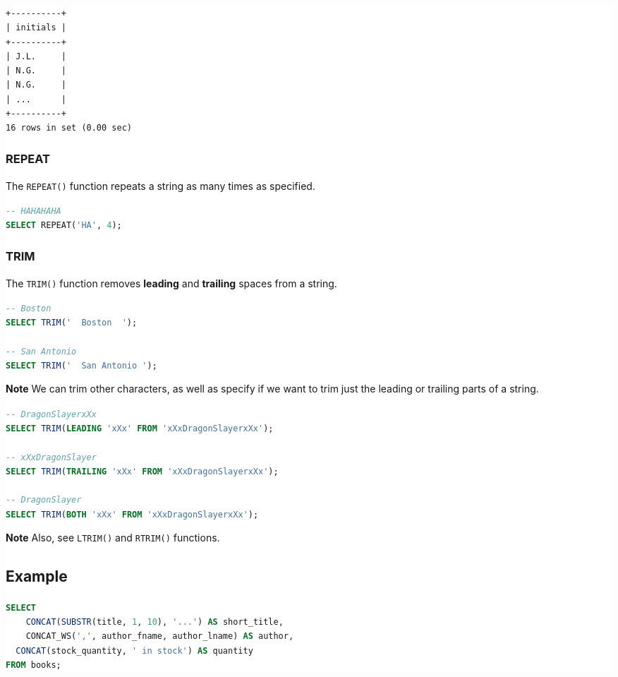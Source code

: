 ```
+----------+
| initials |
+----------+
| J.L.     |
| N.G.     |
| N.G.     |
| ...      |
+----------+
16 rows in set (0.00 sec)
```

### REPEAT

The `REPEAT()` function repeats a string as many times as specified.

```sql
-- HAHAHAHA
SELECT REPEAT('HA', 4);
```

### TRIM

The `TRIM()` function removes **leading** and **trailing** spaces from a string.

```sql
-- Boston
SELECT TRIM('  Boston  ');

-- San Antonio
SELECT TRIM('  San Antonio ');
```

**Note** We can trim other characters, as well as specify if we want to trim just the leading or trailing parts of a string.

```sql
-- DragonSlayerxXx
SELECT TRIM(LEADING 'xXx' FROM 'xXxDragonSlayerxXx');

-- xXxDragonSlayer
SELECT TRIM(TRAILING 'xXx' FROM 'xXxDragonSlayerxXx');

-- DragonSlayer
SELECT TRIM(BOTH 'xXx' FROM 'xXxDragonSlayerxXx');
```

**Note** Also, see `LTRIM()` and `RTRIM()` functions.

## Example

```sql
SELECT
	CONCAT(SUBSTR(title, 1, 10), '...') AS short_title,
	CONCAT_WS(',', author_fname, author_lname) AS author,
  CONCAT(stock_quantity, ' in stock') AS quantity
FROM books;
```
